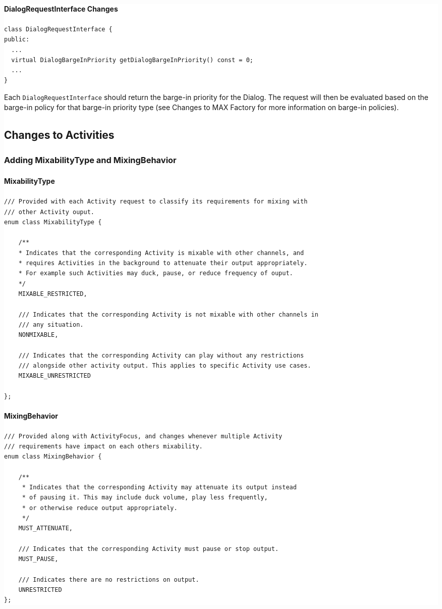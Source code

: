 #### DialogRequestInterface Changes

```
class DialogRequestInterface {
public:
  ...
  virtual DialogBargeInPriority getDialogBargeInPriority() const = 0;
  ...
}
```

Each `DialogRequestInterface` should return the barge-in priority for the Dialog. The request will then be evaluated based on the barge-in policy for that barge-in priority type (see Changes to MAX Factory for more information on barge-in policies).

## Changes to Activities

### Adding MixabilityType and MixingBehavior

#### MixabilityType

```
/// Provided with each Activity request to classify its requirements for mixing with
/// other Activity ouput.
enum class MixabilityType {

    /**
    * Indicates that the corresponding Activity is mixable with other channels, and
    * requires Activities in the background to attenuate their output appropriately.
    * For example such Activities may duck, pause, or reduce frequency of ouput.
    */
    MIXABLE_RESTRICTED,
    
    /// Indicates that the corresponding Activity is not mixable with other channels in
    /// any situation.
    NONMIXABLE,
    
    /// Indicates that the corresponding Activity can play without any restrictions
    /// alongside other activity output. This applies to specific Activity use cases.
    MIXABLE_UNRESTRICTED

};
```

#### MixingBehavior

```
/// Provided along with ActivityFocus, and changes whenever multiple Activity
/// requirements have impact on each others mixability.
enum class MixingBehavior {

    /**
     * Indicates that the corresponding Activity may attenuate its output instead
     * of pausing it. This may include duck volume, play less frequently,
     * or otherwise reduce output appropriately.
     */
    MUST_ATTENUATE,

    /// Indicates that the corresponding Activity must pause or stop output.
    MUST_PAUSE,
    
    /// Indicates there are no restrictions on output.
    UNRESTRICTED
};
```
